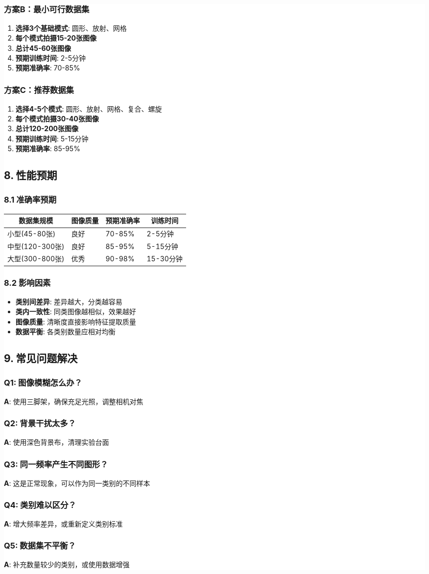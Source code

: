 ### 方案B：最小可行数据集
1. **选择3个基础模式**: 圆形、放射、网格
2. **每个模式拍摄15-20张图像**
3. **总计45-60张图像**
4. **预期训练时间**: 2-5分钟
5. **预期准确率**: 70-85%

### 方案C：推荐数据集
1. **选择4-5个模式**: 圆形、放射、网格、复合、螺旋
2. **每个模式拍摄30-40张图像**
3. **总计120-200张图像**
4. **预期训练时间**: 5-15分钟
5. **预期准确率**: 85-95%

## 8. 性能预期

### 8.1 准确率预期
| 数据集规模 | 图像质量 | 预期准确率 | 训练时间 |
|------------|----------|------------|----------|
| 小型(45-80张) | 良好 | 70-85% | 2-5分钟 |
| 中型(120-300张) | 良好 | 85-95% | 5-15分钟 |
| 大型(300-800张) | 优秀 | 90-98% | 15-30分钟 |

### 8.2 影响因素
- **类别间差异**: 差异越大，分类越容易
- **类内一致性**: 同类图像越相似，效果越好
- **图像质量**: 清晰度直接影响特征提取质量
- **数据平衡**: 各类别数量应相对均衡

## 9. 常见问题解决

### Q1: 图像模糊怎么办？
**A**: 使用三脚架，确保充足光照，调整相机对焦

### Q2: 背景干扰太多？
**A**: 使用深色背景布，清理实验台面

### Q3: 同一频率产生不同图形？
**A**: 这是正常现象，可以作为同一类别的不同样本

### Q4: 类别难以区分？
**A**: 增大频率差异，或重新定义类别标准

### Q5: 数据集不平衡？
**A**: 补充数量较少的类别，或使用数据增强
